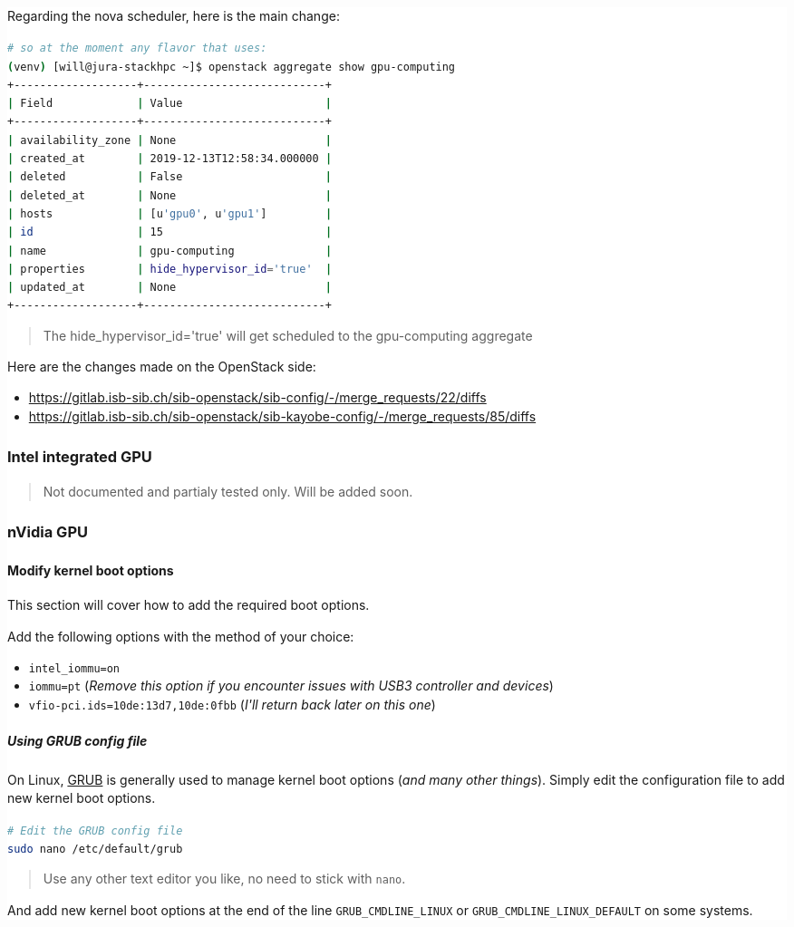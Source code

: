 Regarding the nova scheduler, here is the main change:

```bash
# so at the moment any flavor that uses:
(venv) [will@jura-stackhpc ~]$ openstack aggregate show gpu-computing
+-------------------+----------------------------+
| Field             | Value                      |
+-------------------+----------------------------+
| availability_zone | None                       |
| created_at        | 2019-12-13T12:58:34.000000 |
| deleted           | False                      |
| deleted_at        | None                       |
| hosts             | [u'gpu0', u'gpu1']         |
| id                | 15                         |
| name              | gpu-computing              |
| properties        | hide_hypervisor_id='true'  |
| updated_at        | None                       |
+-------------------+----------------------------+
```

> The hide_hypervisor_id='true' will get scheduled to the gpu-computing aggregate

Here are the changes made on the OpenStack side:

* https://gitlab.isb-sib.ch/sib-openstack/sib-config/-/merge_requests/22/diffs
* https://gitlab.isb-sib.ch/sib-openstack/sib-kayobe-config/-/merge_requests/85/diffs

### Intel integrated GPU

> Not documented and partialy tested only. Will be added soon.

### nVidia GPU

#### Modify kernel boot options

This section will cover how to add the required boot options.

Add the following options with the method of your choice:

* `intel_iommu=on`
* `iommu=pt` (_Remove this option if you encounter issues with USB3 controller and devices_)
* `vfio-pci.ids=10de:13d7,10de:0fbb` (_I'll return back later on this one_)

##### Using GRUB config file

On Linux, [GRUB](https://en.wikipedia.org/wiki/GNU_GRUB) is generally used to manage kernel boot options (_and many other things_). Simply edit the configuration file to add new kernel boot options.

```bash
# Edit the GRUB config file
sudo nano /etc/default/grub
```

> Use any other text editor you like, no need to stick with `nano`.

And add new kernel boot options at the end of the line `GRUB_CMDLINE_LINUX` or `GRUB_CMDLINE_LINUX_DEFAULT` on some systems.
